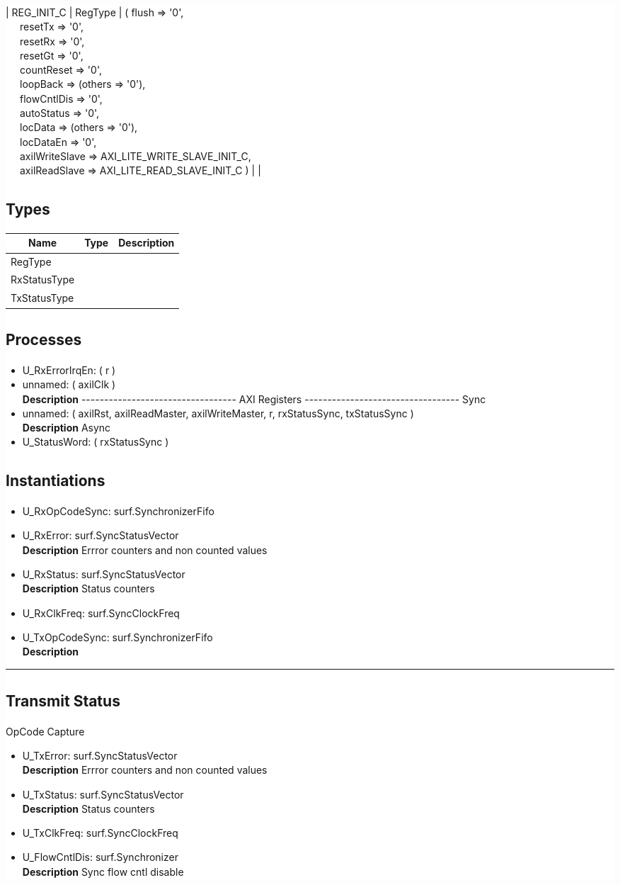 | REG_INIT_C       | RegType |  (       flush          => '0',<br><span style="padding-left:20px">       resetTx        => '0',<br><span style="padding-left:20px">       resetRx        => '0',<br><span style="padding-left:20px">       resetGt        => '0',<br><span style="padding-left:20px">       countReset     => '0',<br><span style="padding-left:20px">       loopBack       => (others => '0'),<br><span style="padding-left:20px">       flowCntlDis    => '0',<br><span style="padding-left:20px">       autoStatus     => '0',<br><span style="padding-left:20px">       locData        => (others => '0'),<br><span style="padding-left:20px">       locDataEn      => '0',<br><span style="padding-left:20px">       axilWriteSlave => AXI_LITE_WRITE_SLAVE_INIT_C,<br><span style="padding-left:20px">       axilReadSlave  => AXI_LITE_READ_SLAVE_INIT_C       ) |             |
## Types

| Name         | Type | Description |
| ------------ | ---- | ----------- |
| RegType      |      |             |
| RxStatusType |      |             |
| TxStatusType |      |             |
## Processes
- U_RxErrorIrqEn: ( r )
- unnamed: ( axilClk )
</br>**Description**
----------------------------------  AXI Registers ----------------------------------  Sync 
- unnamed: ( axilRst, axilReadMaster, axilWriteMaster, r, rxStatusSync, txStatusSync )
</br>**Description**
 Async 
- U_StatusWord: ( rxStatusSync )
## Instantiations

- U_RxOpCodeSync: surf.SynchronizerFifo
- U_RxError: surf.SyncStatusVector
</br>**Description**
 Errror counters and non counted values

- U_RxStatus: surf.SyncStatusVector
</br>**Description**
 Status counters

- U_RxClkFreq: surf.SyncClockFreq
- U_TxOpCodeSync: surf.SynchronizerFifo
</br>**Description**
-------------------------------------
 Transmit Status
-------------------------------------
 OpCode Capture

- U_TxError: surf.SyncStatusVector
</br>**Description**
 Errror counters and non counted values

- U_TxStatus: surf.SyncStatusVector
</br>**Description**
 Status counters

- U_TxClkFreq: surf.SyncClockFreq
- U_FlowCntlDis: surf.Synchronizer
</br>**Description**
 Sync flow cntl disable

